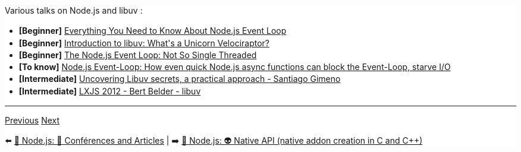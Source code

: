 
Various talks on Node.js and libuv :

- **[Beginner]** [Everything You Need to Know About Node.js Event Loop](https://www.youtube.com/watch?v=PNa9OMajw9w)
- **[Beginner]** [Introduction to libuv: What's a Unicorn Velociraptor?](https://www.youtube.com/watch?v=_c51fcXRLGw&list=PLfMzBWSH11xZPfWcC0DqFqKo_reMP58mw&index=6)
- **[Beginner]** [The Node.js Event Loop: Not So Single Threaded](https://www.youtube.com/watch?v=zphcsoSJMvM)
- **[To know]** [Node.js Event-Loop: How even quick Node.js async functions can block the Event-Loop, starve I/O](https://snyk.io/blog/nodejs-how-even-quick-async-functions-can-block-the-event-loop-starve-io/)
- **[Intermediate]** [Uncovering Libuv secrets, a practical approach - Santiago Gimeno](https://snyk.io/blog/nodejs-how-even-quick-async-functions-can-block-the-event-loop-starve-io/)
- **[Intermediate]** [LXJS 2012 - Bert Belder - libuv](https://www.youtube.com/watch?v=nGn60vDSxQ4)


---

[Previous](./conf-and-articles.md)
[Next](./native-api.md)

⬅️ [🐢 Node.js: 📰 Conférences and Articles](./conf-and-articles.md) |
➡️ [🐢 Node.js: 👽 Native API (native addon creation in C and C++)](./native-api.md)